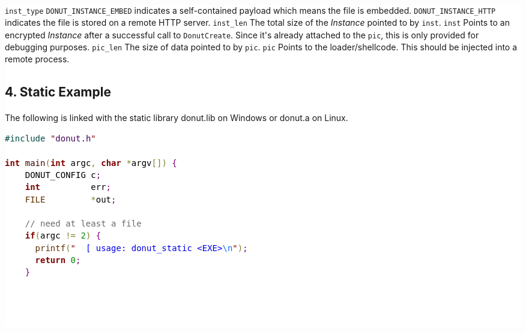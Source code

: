   <tr>
    <td><code>inst_type</code></td>
    <td><code>DONUT_INSTANCE_EMBED</code> indicates a self-contained payload which means the file is embedded. <code>DONUT_INSTANCE_HTTP</code> indicates the file is stored on a remote HTTP server.</td>
  </tr>
  <tr>
    <td><code>inst_len</code></td>
    <td>The total size of the <var>Instance</var> pointed to by <code>inst</code>.</td>
  </tr>
  <tr>
    <td><code>inst</code></td>
    <td>Points to an encrypted <var>Instance</var> after a successful call to <code>DonutCreate</code>. Since it's already attached to the <code>pic</code>, this is only provided for debugging purposes.</td>
  </tr>
  
  <tr>
    <td><code>pic_len</code></td>
    <td>The size of data pointed to by <code>pic</code>.</td>
  </tr>
  <tr>
    <td><code>pic</code></td>
    <td>Points to the loader/shellcode. This should be injected into a remote process.</td>
  </tr>
</table>

<h2 id="static">4. Static Example</h2>

<p>The following is linked with the static library donut.lib on Windows or donut.a on Linux.</p>

<pre style='color:#000000;background:#ffffff;'><span style='color:#004a43; '>#</span><span style='color:#004a43; '>include </span><span style='color:#800000; '>"</span><span style='color:#40015a; '>donut.h</span><span style='color:#800000; '>"</span>

<span style='color:#800000; font-weight:bold; '>int</span> <span style='color:#400000; '>main</span><span style='color:#808030; '>(</span><span style='color:#800000; font-weight:bold; '>int</span> argc<span style='color:#808030; '>,</span> <span style='color:#800000; font-weight:bold; '>char</span> <span style='color:#808030; '>*</span>argv<span style='color:#808030; '>[</span><span style='color:#808030; '>]</span><span style='color:#808030; '>)</span> <span style='color:#800080; '>{</span>
    DONUT_CONFIG c<span style='color:#800080; '>;</span>
    <span style='color:#800000; font-weight:bold; '>int</span>          err<span style='color:#800080; '>;</span>
    <span style='color:#603000; '>FILE</span>         <span style='color:#808030; '>*</span>out<span style='color:#800080; '>;</span>
    
    <span style='color:#696969; '>// need at least a file</span>
    <span style='color:#800000; font-weight:bold; '>if</span><span style='color:#808030; '>(</span>argc <span style='color:#808030; '>!</span><span style='color:#808030; '>=</span> <span style='color:#008c00; '>2</span><span style='color:#808030; '>)</span> <span style='color:#800080; '>{</span>
      <span style='color:#603000; '>printf</span><span style='color:#808030; '>(</span><span style='color:#800000; '>"</span><span style='color:#0000e6; '>  [ usage: donut_static &lt;EXE></span><span style='color:#0f69ff; '>\n</span><span style='color:#800000; '>"</span><span style='color:#808030; '>)</span><span style='color:#800080; '>;</span>
      <span style='color:#800000; font-weight:bold; '>return</span> <span style='color:#008c00; '>0</span><span style='color:#800080; '>;</span>
    <span style='color:#800080; '>}</span>
    